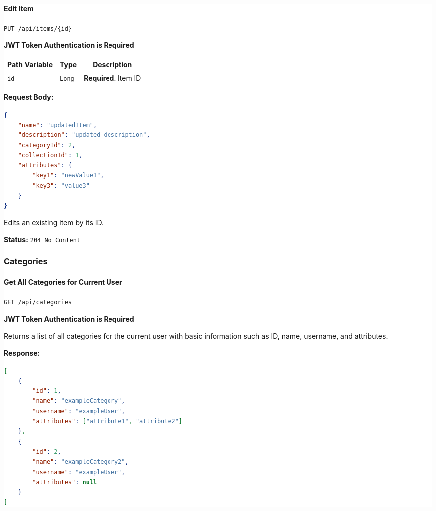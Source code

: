 #### Edit Item

```http
PUT /api/items/{id}
```

**JWT Token Authentication is Required**

| Path Variable | Type   | Description           |
| ------------- | ------ | --------------------- |
| `id`          | `Long` | **Required**. Item ID |

**Request Body:**

```json
{
	"name": "updatedItem",
	"description": "updated description",
	"categoryId": 2,
	"collectionId": 1,
	"attributes": {
		"key1": "newValue1",
		"key3": "value3"
	}
}
```

Edits an existing item by its ID.

**Status:** `204 No Content`

### Categories

#### Get All Categories for Current User

```http
GET /api/categories
```

**JWT Token Authentication is Required**

Returns a list of all categories for the current user with basic information such as ID, name, username, and attributes.

**Response:**

```json
[
	{
		"id": 1,
		"name": "exampleCategory",
		"username": "exampleUser",
		"attributes": ["attribute1", "attribute2"]
	},
	{
		"id": 2,
		"name": "exampleCategory2",
		"username": "exampleUser",
		"attributes": null
	}
]
```
